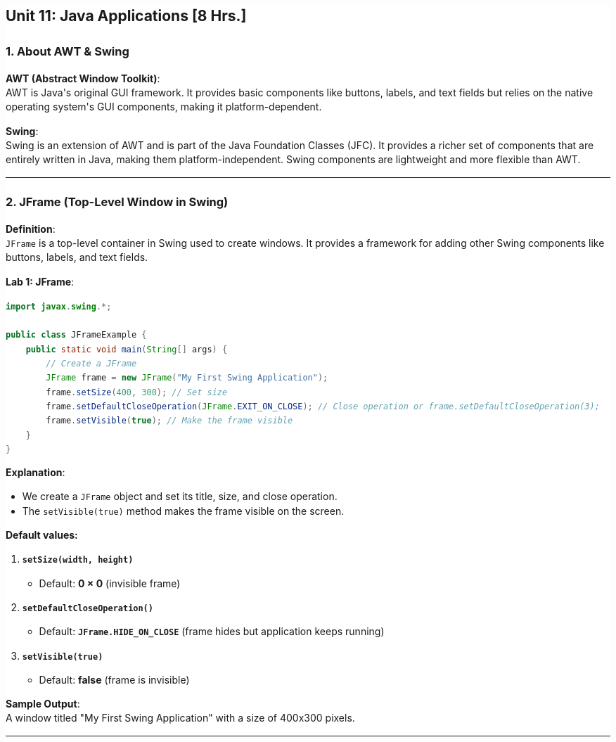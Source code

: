 ## Unit 11: Java Applications [8 Hrs.]


### 1. About AWT & Swing

**AWT (Abstract Window Toolkit)**:  
AWT is Java's original GUI framework. It provides basic components like buttons, labels, and text fields but relies on the native operating system's GUI components, making it platform-dependent.

**Swing**:  
Swing is an extension of AWT and is part of the Java Foundation Classes (JFC). It provides a richer set of components that are entirely written in Java, making them platform-independent. Swing components are lightweight and more flexible than AWT.

---

### 2. JFrame (Top-Level Window in Swing)

**Definition**:  
`JFrame` is a top-level container in Swing used to create windows. It provides a framework for adding other Swing components like buttons, labels, and text fields.

**Lab 1: JFrame**:
```java
import javax.swing.*;

public class JFrameExample {
    public static void main(String[] args) {
        // Create a JFrame
        JFrame frame = new JFrame("My First Swing Application");
        frame.setSize(400, 300); // Set size
        frame.setDefaultCloseOperation(JFrame.EXIT_ON_CLOSE); // Close operation or frame.setDefaultCloseOperation(3);
        frame.setVisible(true); // Make the frame visible
    }
}
```

**Explanation**:  
- We create a `JFrame` object and set its title, size, and close operation.
- The `setVisible(true)` method makes the frame visible on the screen.

**Default values:**

1. **`setSize(width, height)`**
   - Default: **0 × 0** (invisible frame)

2. **`setDefaultCloseOperation()`**
   - Default: **`JFrame.HIDE_ON_CLOSE`** (frame hides but application keeps running)

3. **`setVisible(true)`**
   - Default: **false** (frame is invisible)


**Sample Output**:  
A window titled "My First Swing Application" with a size of 400x300 pixels.

---
